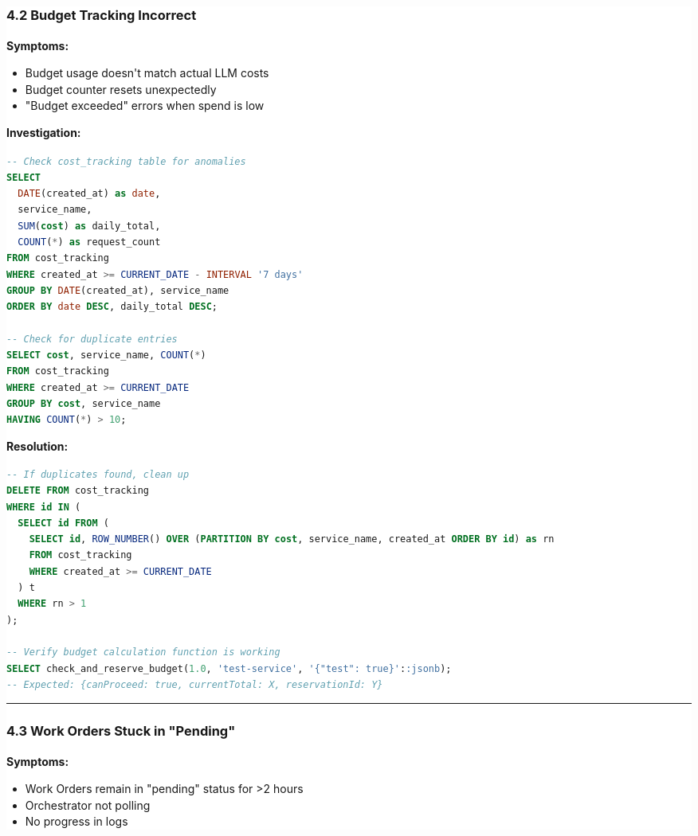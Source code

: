 
### 4.2 Budget Tracking Incorrect

**Symptoms:**
- Budget usage doesn't match actual LLM costs
- Budget counter resets unexpectedly
- "Budget exceeded" errors when spend is low

**Investigation:**
```sql
-- Check cost_tracking table for anomalies
SELECT
  DATE(created_at) as date,
  service_name,
  SUM(cost) as daily_total,
  COUNT(*) as request_count
FROM cost_tracking
WHERE created_at >= CURRENT_DATE - INTERVAL '7 days'
GROUP BY DATE(created_at), service_name
ORDER BY date DESC, daily_total DESC;

-- Check for duplicate entries
SELECT cost, service_name, COUNT(*)
FROM cost_tracking
WHERE created_at >= CURRENT_DATE
GROUP BY cost, service_name
HAVING COUNT(*) > 10;
```

**Resolution:**
```sql
-- If duplicates found, clean up
DELETE FROM cost_tracking
WHERE id IN (
  SELECT id FROM (
    SELECT id, ROW_NUMBER() OVER (PARTITION BY cost, service_name, created_at ORDER BY id) as rn
    FROM cost_tracking
    WHERE created_at >= CURRENT_DATE
  ) t
  WHERE rn > 1
);

-- Verify budget calculation function is working
SELECT check_and_reserve_budget(1.0, 'test-service', '{"test": true}'::jsonb);
-- Expected: {canProceed: true, currentTotal: X, reservationId: Y}
```

---

### 4.3 Work Orders Stuck in "Pending"

**Symptoms:**
- Work Orders remain in "pending" status for >2 hours
- Orchestrator not polling
- No progress in logs
